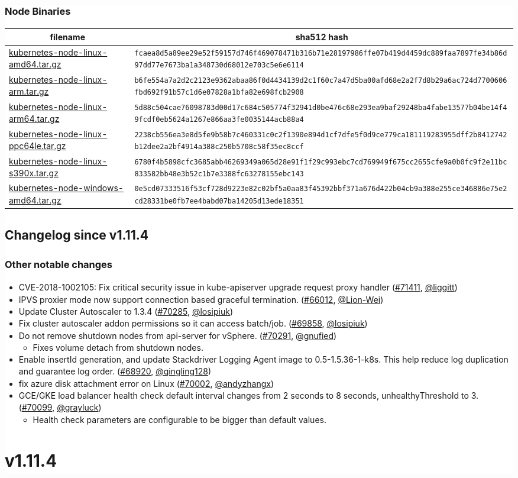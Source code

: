 ### Node Binaries

filename | sha512 hash
-------- | -----------
[kubernetes-node-linux-amd64.tar.gz](https://dl.k8s.io/v1.11.5/kubernetes-node-linux-amd64.tar.gz) | `fcaea8d5a89ee29e52f59157d746f469078471b316b71e28197986ffe07b419d4459dc889faa7897fe34b86d97dd77e7673ba1a348730d68012e703c5e6e6114`
[kubernetes-node-linux-arm.tar.gz](https://dl.k8s.io/v1.11.5/kubernetes-node-linux-arm.tar.gz) | `b6fe554a7a2d2c2123e9362abaa86f0d4434139d2c1f60c7a47d5ba00afd68e2a2f7d8b29a6ac724d7700606fbd692f91b57c1d6e07828a1bfa82e698fcb2908`
[kubernetes-node-linux-arm64.tar.gz](https://dl.k8s.io/v1.11.5/kubernetes-node-linux-arm64.tar.gz) | `5d88c504cae76098783d00d17c684c505774f32941d0be476c68e293ea9baf29248ba4fabe13577b04be14f49fcdf0eb5624a1267e866aa3fe0035144acb88a4`
[kubernetes-node-linux-ppc64le.tar.gz](https://dl.k8s.io/v1.11.5/kubernetes-node-linux-ppc64le.tar.gz) | `2238cb556ea3e8d5fe9b58b7c460331c0c2f1390e894d1cf7dfe5f0d9ce779ca181119283955dff2b8412742b12dee2a2bf4914a388c250b5708c58f35ec8ccf`
[kubernetes-node-linux-s390x.tar.gz](https://dl.k8s.io/v1.11.5/kubernetes-node-linux-s390x.tar.gz) | `6780f4b5898cfc3685abb46269349a065d28e91f1f29c993ebc7cd769949f675cc2655cfe9a0b0fc9f2e11bc833582bb48e3b52c1b7e3388fc63278155ebc143`
[kubernetes-node-windows-amd64.tar.gz](https://dl.k8s.io/v1.11.5/kubernetes-node-windows-amd64.tar.gz) | `0e5cd07333516f53cf728d9223e82c02bf5a0aa83f45392bbf371a676d422b04cb9a388e255ce346886e75e2cd28331be0fb7ee4babd07ba14205d13ede18351`

## Changelog since v1.11.4

### Other notable changes

* CVE-2018-1002105: Fix critical security issue in kube-apiserver upgrade request proxy handler ([#71411](https://github.com/kubernetes/kubernetes/issues/71411), [@liggitt](https://github.com/liggitt))
* IPVS proxier mode now support connection based graceful termination. ([#66012](https://github.com/kubernetes/kubernetes/pull/66012), [@Lion-Wei](https://github.com/Lion-Wei))
* Update Cluster Autoscaler to 1.3.4 ([#70285](https://github.com/kubernetes/kubernetes/pull/70285), [@losipiuk](https://github.com/losipiuk))
* Fix cluster autoscaler addon permissions so it can access batch/job. ([#69858](https://github.com/kubernetes/kubernetes/pull/69858), [@losipiuk](https://github.com/losipiuk))
* Do not remove shutdown nodes from api-server for vSphere. ([#70291](https://github.com/kubernetes/kubernetes/pull/70291), [@gnufied](https://github.com/gnufied))
    * Fixes volume detach from shutdown nodes.
* Enable insertId generation, and update Stackdriver Logging Agent image to 0.5-1.5.36-1-k8s. This help reduce log duplication and guarantee log order. ([#68920](https://github.com/kubernetes/kubernetes/pull/68920), [@qingling128](https://github.com/qingling128))
* fix azure disk attachment error on Linux ([#70002](https://github.com/kubernetes/kubernetes/pull/70002), [@andyzhangx](https://github.com/andyzhangx))
* GCE/GKE load balancer health check default interval changes from 2 seconds to 8 seconds, unhealthyThreshold to 3. ([#70099](https://github.com/kubernetes/kubernetes/pull/70099), [@grayluck](https://github.com/grayluck))
    * Health check parameters are configurable to be bigger than default values.



# v1.11.4
